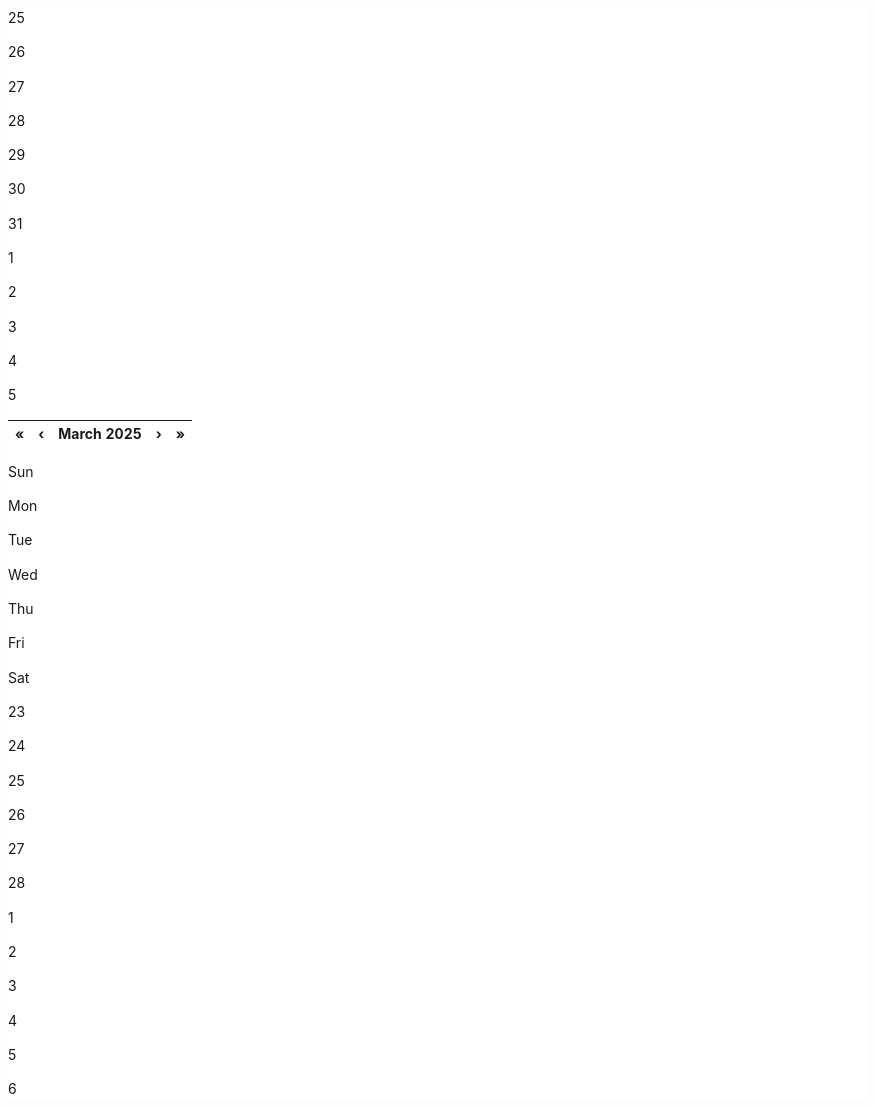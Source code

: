 25

26

27

28

29

30

31

1

2

3

4

5

«| ‹| March 2025| ›| »  
---|---|---|---|---  
  
Sun

Mon

Tue

Wed

Thu

Fri

Sat

23

24

25

26

27

28

1

2

3

4

5

6
